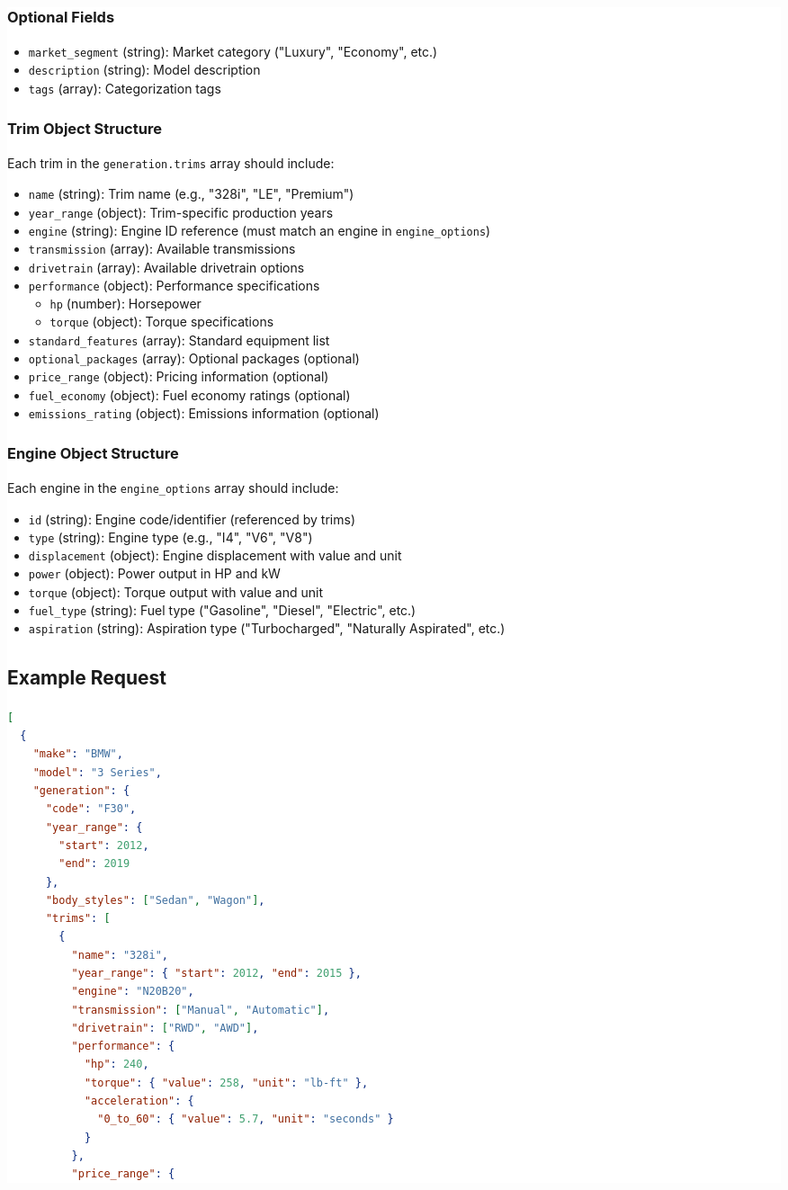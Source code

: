 ### Optional Fields

- `market_segment` (string): Market category ("Luxury", "Economy", etc.)
- `description` (string): Model description
- `tags` (array): Categorization tags

### Trim Object Structure

Each trim in the `generation.trims` array should include:

- `name` (string): Trim name (e.g., "328i", "LE", "Premium")
- `year_range` (object): Trim-specific production years
- `engine` (string): Engine ID reference (must match an engine in `engine_options`)
- `transmission` (array): Available transmissions
- `drivetrain` (array): Available drivetrain options
- `performance` (object): Performance specifications
  - `hp` (number): Horsepower
  - `torque` (object): Torque specifications
- `standard_features` (array): Standard equipment list
- `optional_packages` (array): Optional packages (optional)
- `price_range` (object): Pricing information (optional)
- `fuel_economy` (object): Fuel economy ratings (optional)
- `emissions_rating` (object): Emissions information (optional)

### Engine Object Structure

Each engine in the `engine_options` array should include:

- `id` (string): Engine code/identifier (referenced by trims)
- `type` (string): Engine type (e.g., "I4", "V6", "V8")
- `displacement` (object): Engine displacement with value and unit
- `power` (object): Power output in HP and kW
- `torque` (object): Torque output with value and unit
- `fuel_type` (string): Fuel type ("Gasoline", "Diesel", "Electric", etc.)
- `aspiration` (string): Aspiration type ("Turbocharged", "Naturally Aspirated", etc.)

## Example Request

```json
[
  {
    "make": "BMW",
    "model": "3 Series",
    "generation": {
      "code": "F30",
      "year_range": {
        "start": 2012,
        "end": 2019
      },
      "body_styles": ["Sedan", "Wagon"],
      "trims": [
        {
          "name": "328i",
          "year_range": { "start": 2012, "end": 2015 },
          "engine": "N20B20",
          "transmission": ["Manual", "Automatic"],
          "drivetrain": ["RWD", "AWD"],
          "performance": {
            "hp": 240,
            "torque": { "value": 258, "unit": "lb-ft" },
            "acceleration": {
              "0_to_60": { "value": 5.7, "unit": "seconds" }
            }
          },
          "price_range": {
```